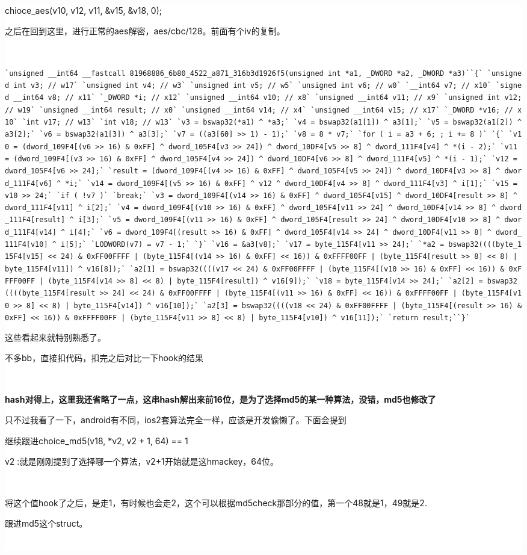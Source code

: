 chioce_aes(v10, v12, v11, &v15, &v18, 0);

之后在回到这里，进行正常的aes解密，aes/cbc/128。前面有个iv的复制。

![图片](data:image/gif;base64,iVBORw0KGgoAAAANSUhEUgAAAAEAAAABCAYAAAAfFcSJAAAADUlEQVQImWNgYGBgAAAABQABh6FO1AAAAABJRU5ErkJggg==)

```
`unsigned __int64 __fastcall 81968886_6b80_4522_a871_316b3d1926f5(unsigned int *a1, _DWORD *a2, _DWORD *a3)``{` `unsigned int v3; // w17` `unsigned int v4; // w3` `unsigned int v5; // w5` `unsigned int v6; // w0` `__int64 v7; // x10` `signed __int64 v8; // x11` `_DWORD *i; // x12` `unsigned __int64 v10; // x8` `unsigned __int64 v11; // x9` `unsigned int v12; // w19` `unsigned __int64 result; // x0` `unsigned __int64 v14; // x4` `unsigned __int64 v15; // x17` `_DWORD *v16; // x10` `int v17; // w13` `int v18; // w13` `v3 = bswap32(*a1) ^ *a3;` `v4 = bswap32(a1[1]) ^ a3[1];` `v5 = bswap32(a1[2]) ^ a3[2];` `v6 = bswap32(a1[3]) ^ a3[3];` `v7 = ((a3[60] >> 1) - 1);` `v8 = 8 * v7;` `for ( i = a3 + 6; ; i += 8 )` `{` `v10 = (dword_109F4[(v6 >> 16) & 0xFF] ^ dword_105F4[v3 >> 24]) ^ dword_10DF4[v5 >> 8] ^ dword_111F4[v4] ^ *(i - 2);` `v11 = (dword_109F4[(v3 >> 16) & 0xFF] ^ dword_105F4[v4 >> 24]) ^ dword_10DF4[v6 >> 8] ^ dword_111F4[v5] ^ *(i - 1);` `v12 = dword_105F4[v6 >> 24];` `result = (dword_109F4[(v4 >> 16) & 0xFF] ^ dword_105F4[v5 >> 24]) ^ dword_10DF4[v3 >> 8] ^ dword_111F4[v6] ^ *i;` `v14 = dword_109F4[(v5 >> 16) & 0xFF] ^ v12 ^ dword_10DF4[v4 >> 8] ^ dword_111F4[v3] ^ i[1];` `v15 = v10 >> 24;` `if ( !v7 )` `break;` `v3 = dword_109F4[(v14 >> 16) & 0xFF] ^ dword_105F4[v15] ^ dword_10DF4[result >> 8] ^ dword_111F4[v11] ^ i[2];` `v4 = dword_109F4[(v10 >> 16) & 0xFF] ^ dword_105F4[v11 >> 24] ^ dword_10DF4[v14 >> 8] ^ dword_111F4[result] ^ i[3];` `v5 = dword_109F4[(v11 >> 16) & 0xFF] ^ dword_105F4[result >> 24] ^ dword_10DF4[v10 >> 8] ^ dword_111F4[v14] ^ i[4];` `v6 = dword_109F4[(result >> 16) & 0xFF] ^ dword_105F4[v14 >> 24] ^ dword_10DF4[v11 >> 8] ^ dword_111F4[v10] ^ i[5];` `LODWORD(v7) = v7 - 1;` `}` `v16 = &a3[v8];` `v17 = byte_115F4[v11 >> 24];` `*a2 = bswap32((((byte_115F4[v15] << 24) & 0xFF00FFFF | (byte_115F4[(v14 >> 16) & 0xFF] << 16)) & 0xFFFF00FF | (byte_115F4[result >> 8] << 8) | byte_115F4[v11]) ^ v16[8]);` `a2[1] = bswap32((((v17 << 24) & 0xFF00FFFF | (byte_115F4[(v10 >> 16) & 0xFF] << 16)) & 0xFFFF00FF | (byte_115F4[v14 >> 8] << 8) | byte_115F4[result]) ^ v16[9]);` `v18 = byte_115F4[v14 >> 24];` `a2[2] = bswap32((((byte_115F4[result >> 24] << 24) & 0xFF00FFFF | (byte_115F4[(v11 >> 16) & 0xFF] << 16)) & 0xFFFF00FF | (byte_115F4[v10 >> 8] << 8) | byte_115F4[v14]) ^ v16[10]);` `a2[3] = bswap32((((v18 << 24) & 0xFF00FFFF | (byte_115F4[(result >> 16) & 0xFF] << 16)) & 0xFFFF00FF | (byte_115F4[v11 >> 8] << 8) | byte_115F4[v10]) ^ v16[11]);` `return result;``}`
```

这些看起来就特别熟悉了。

不多bb，直接扣代码，扣完之后对比一下hook的结果

![图片](data:image/gif;base64,iVBORw0KGgoAAAANSUhEUgAAAAEAAAABCAYAAAAfFcSJAAAADUlEQVQImWNgYGBgAAAABQABh6FO1AAAAABJRU5ErkJggg==)

**hash对得上，这里我还省略了一点，这串hash解出来前16位，是为了选择md5的某一种算法，没错，md5也修改了**

只不过我看了一下，android有不同，ios2套算法完全一样，应该是开发偷懒了。下面会提到

继续跟进choice_md5(v18, *v2, v2 + 1, 64) == 1

v2 :就是刚刚提到了选择哪一个算法，v2+1开始就是这hmackey，64位。

![图片](data:image/gif;base64,iVBORw0KGgoAAAANSUhEUgAAAAEAAAABCAYAAAAfFcSJAAAADUlEQVQImWNgYGBgAAAABQABh6FO1AAAAABJRU5ErkJggg==)

将这个值hook了之后，是走1，有时候也会走2，这个可以根据md5check那部分的值，第一个48就是1，49就是2.

跟进md5这个struct。

![图片](data:image/gif;base64,iVBORw0KGgoAAAANSUhEUgAAAAEAAAABCAYAAAAfFcSJAAAADUlEQVQImWNgYGBgAAAABQABh6FO1AAAAABJRU5ErkJggg==)
